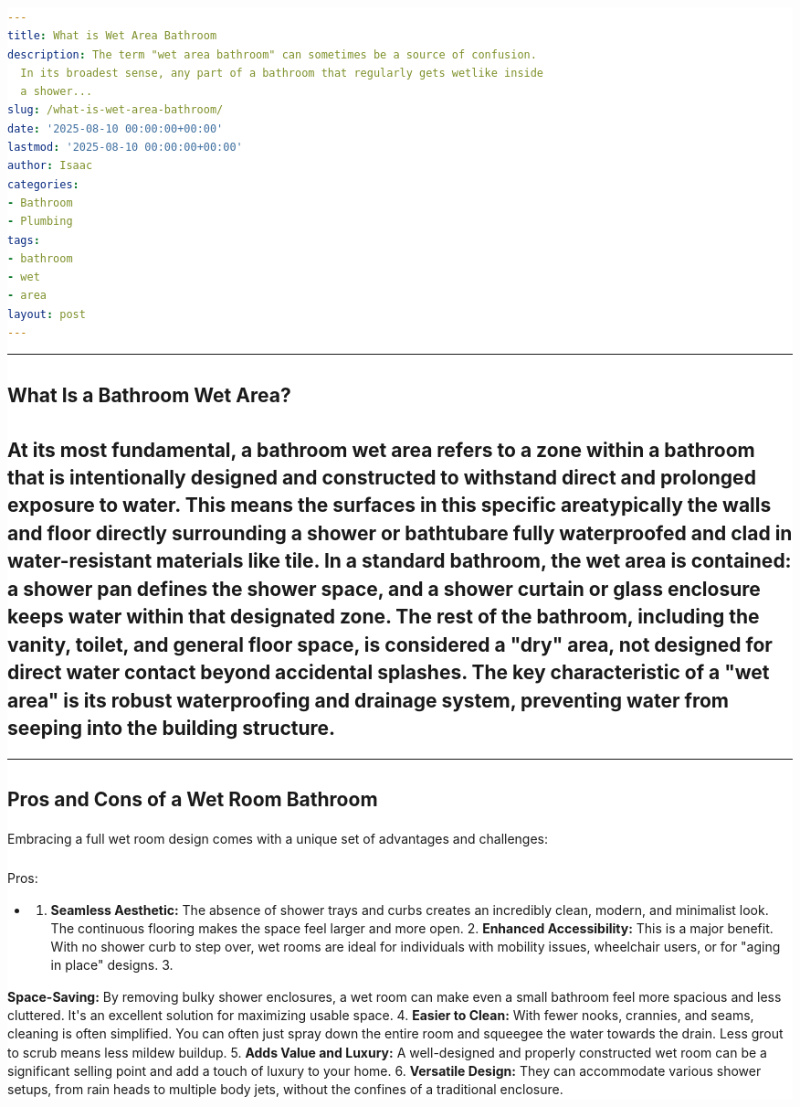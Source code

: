 ```yaml
---
title: What is Wet Area Bathroom
description: The term "wet area bathroom" can sometimes be a source of confusion.
  In its broadest sense, any part of a bathroom that regularly gets wetlike inside
  a shower...
slug: /what-is-wet-area-bathroom/
date: '2025-08-10 00:00:00+00:00'
lastmod: '2025-08-10 00:00:00+00:00'
author: Isaac
categories:
- Bathroom
- Plumbing
tags:
- bathroom
- wet
- area
layout: post
---
```

---

## What Is a Bathroom Wet Area?
At its most fundamental, a **bathroom wet area** refers to a zone within a bathroom that is intentionally designed and constructed to withstand direct and prolonged exposure to water. This means the surfaces in this specific areatypically the walls and floor directly surrounding a shower or bathtubare fully waterproofed and clad in water-resistant materials like tile.
In a standard bathroom, the wet area is contained: a shower pan defines the shower space, and a shower curtain or glass enclosure keeps water within that designated zone. The rest of the bathroom, including the vanity, toilet, and general floor space, is considered a "dry" area, not designed for direct water contact beyond accidental splashes. The key characteristic of a "wet area" is its robust waterproofing and drainage system, preventing water from seeping into the building structure.
---
---

## Pros and Cons of a Wet Room Bathroom
Embracing a full wet room design comes with a unique set of advantages and challenges:

###
Pros:

- 1. **Seamless Aesthetic:** The absence of shower trays and curbs creates an incredibly clean, modern, and minimalist look. The continuous flooring makes the space feel larger and more open. 2. **Enhanced Accessibility:** This is a major benefit. With no shower curb to step over, wet rooms are ideal for individuals with mobility issues, wheelchair users, or for "aging in place" designs. 3.

**Space-Saving:** By removing bulky shower enclosures, a wet room can make even a small bathroom feel more spacious and less cluttered. It's an excellent solution for maximizing usable space. 4. **Easier to Clean:** With fewer nooks, crannies, and seams, cleaning is often simplified. You can often just spray down the entire room and squeegee the water towards the drain. Less grout to scrub means less mildew buildup. 5.
**Adds Value and Luxury:** A well-designed and properly constructed wet room can be a significant selling point and add a touch of luxury to your home. 6. **Versatile Design:** They can accommodate various shower setups, from rain heads to multiple body jets, without the confines of a traditional enclosure.
